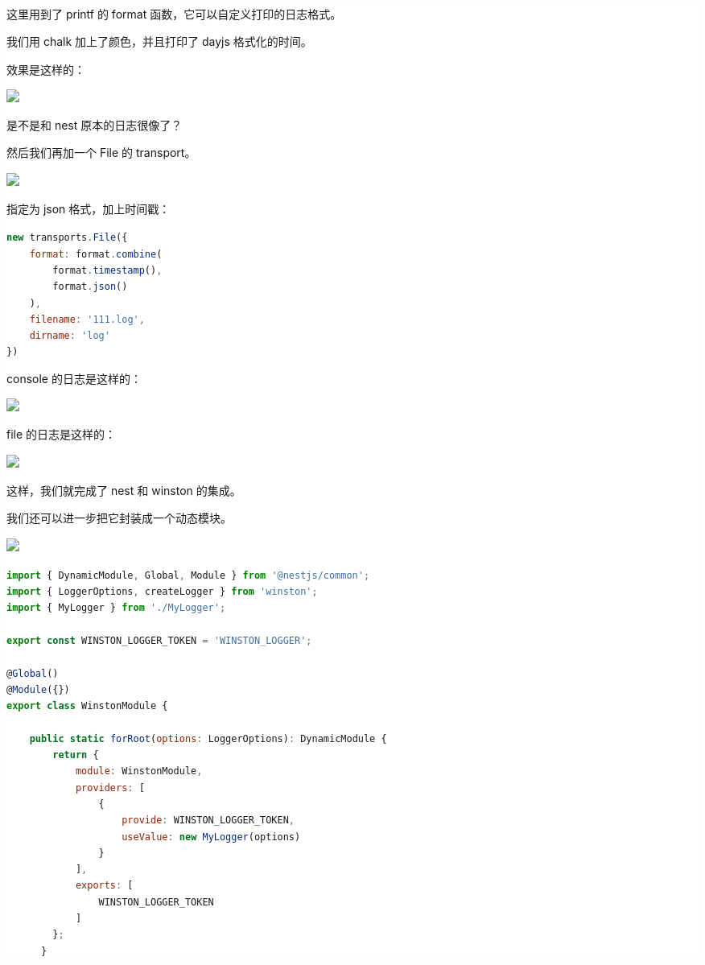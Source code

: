 ```javascript
```

这里用到了 printf 的 format 函数，它可以自定义打印的日志格式。

我们用 chalk 加上了颜色，并且打印了 dayjs 格式化的时间。

效果是这样的：

![](//liushuaiyang.oss-cn-shanghai.aliyuncs.com/nest-docs/image/第28章-8.png)

是不是和 nest 原本的日志很像了？

然后我们再加一个 File 的 transport。

![](//liushuaiyang.oss-cn-shanghai.aliyuncs.com/nest-docs/image/第28章-9.png)

指定为 json 格式，加上时间戳：

```javascript
new transports.File({
    format: format.combine(
        format.timestamp(),
        format.json()
    ),
    filename: '111.log',
    dirname: 'log'
})
```

console 的日志是这样的：

![](//liushuaiyang.oss-cn-shanghai.aliyuncs.com/nest-docs/image/第28章-10.png)

file 的日志是这样的：

![](//liushuaiyang.oss-cn-shanghai.aliyuncs.com/nest-docs/image/第28章-11.png)

这样，我们就完成了 nest 和 winston 的集成。

我们还可以进一步把它封装成一个动态模块。

![](//liushuaiyang.oss-cn-shanghai.aliyuncs.com/nest-docs/image/第28章-12.png)

```javascript
import { DynamicModule, Global, Module } from '@nestjs/common';
import { LoggerOptions, createLogger } from 'winston';
import { MyLogger } from './MyLogger';

export const WINSTON_LOGGER_TOKEN = 'WINSTON_LOGGER';

@Global()
@Module({})
export class WinstonModule {

    public static forRoot(options: LoggerOptions): DynamicModule {    
        return {
            module: WinstonModule,
            providers: [
                {
                    provide: WINSTON_LOGGER_TOKEN,
                    useValue: new MyLogger(options)
                }
            ],
            exports: [
                WINSTON_LOGGER_TOKEN
            ]
        };
      }
```